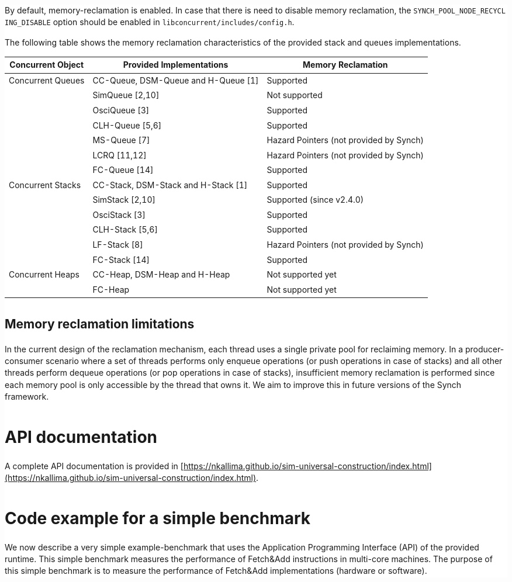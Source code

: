By default, memory-reclamation is enabled. In case that there is need to disable memory reclamation, the `SYNCH_POOL_NODE_RECYCLING_DISABLE` option should be enabled in `libconcurrent/includes/config.h`.

The following table shows the memory reclamation characteristics of the provided stack and queues implementations.

| Concurrent  Object    |        Provided Implementations           | Memory Reclamation                        |
| --------------------- | ----------------------------------------- | ----------------------------------------- |
| Concurrent Queues     | CC-Queue, DSM-Queue and H-Queue [1]       | Supported                                 |
|                       | SimQueue [2,10]                           | Not supported                             |
|                       | OsciQueue [3]                             | Supported                                 |
|                       | CLH-Queue [5,6]                           | Supported                                 |
|                       | MS-Queue [7]                              | Hazard Pointers (not provided by Synch)   |
|                       | LCRQ [11,12]                              | Hazard Pointers (not provided by Synch)   |
|                       | FC-Queue [14]                             | Supported                                 |
| Concurrent Stacks     | CC-Stack, DSM-Stack and H-Stack [1]       | Supported                                 |
|                       | SimStack [2,10]                           | Supported (since v2.4.0)                  |
|                       | OsciStack [3]                             | Supported                                 |
|                       | CLH-Stack [5,6]                           | Supported                                 |
|                       | LF-Stack [8]                              | Hazard Pointers (not provided by Synch)   |
|                       | FC-Stack [14]                             | Supported                                 |
| Concurrent Heaps      | CC-Heap, DSM-Heap and H-Heap              | Not supported yet                         |
|                       | FC-Heap                                   | Not supported yet                         |

## Memory reclamation limitations

In the current design of the reclamation mechanism, each thread uses a single private pool for reclaiming memory. In a producer-consumer scenario where a set of threads performs only enqueue operations (or push operations in case of stacks) and all other threads perform dequeue operations (or pop operations in case of stacks), insufficient memory reclamation is performed since each memory pool is only accessible by the thread that owns it. We aim to improve this in future versions of the Synch framework.


# API documentation

A complete API documentation is provided in [https://nkallima.github.io/sim-universal-construction/index.html](https://nkallima.github.io/sim-universal-construction/index.html).

# Code example for a simple benchmark
We now describe a very simple example-benchmark that uses the Application Programming Interface (API) of the provided runtime. This simple benchmark measures the performance of Fetch&Add instructions in multi-core machines. The purpose of this simple benchmark is to measure the performance of Fetch&Add implementations (hardware or software).
